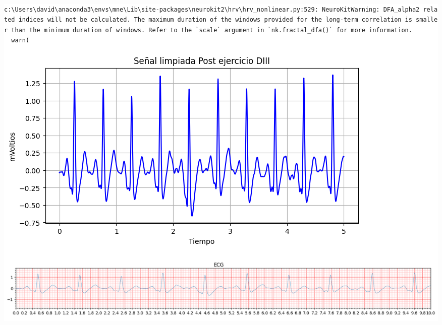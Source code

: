 

    c:\Users\david\anaconda3\envs\mne\Lib\site-packages\neurokit2\hrv\hrv_nonlinear.py:529: NeuroKitWarning: DFA_alpha2 related indices will not be calculated. The maximum duration of the windows provided for the long-term correlation is smaller than the minimum duration of windows. Refer to the `scale` argument in `nk.fractal_dfa()` for more information.
      warn(
    


    
![png](Readme_files/Readme_36_2.png)
    



    
![png](Readme_files/Readme_36_3.png)
    



    